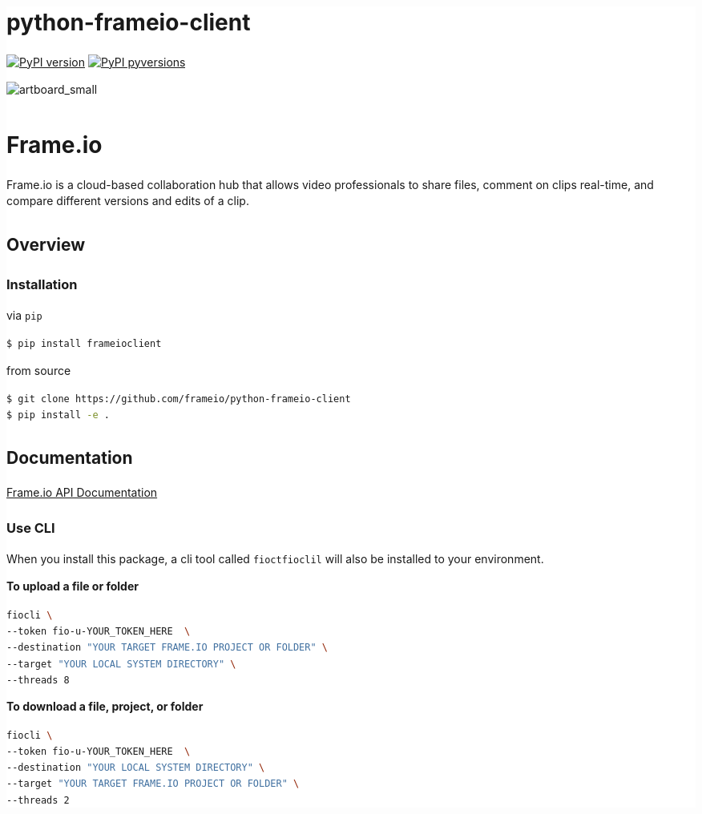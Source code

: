 # python-frameio-client

[![PyPI version](https://badge.fury.io/py/frameioclient.svg)](https://badge.fury.io/py/frameioclient)
[![PyPI pyversions](https://img.shields.io/pypi/pyversions/frameioclient.svg)](https://pypi.python.org/pypi/frameioclient/)


<img width="1644" alt="artboard_small" src="https://user-images.githubusercontent.com/19295862/66240171-ba8dd280-e6b0-11e9-9ccf-573a4fc5961f.png">

# Frame.io 
Frame.io is a cloud-based collaboration hub that allows video professionals to share files, comment on clips real-time, and compare different versions and edits of a clip. 

## Overview

### Installation

via `pip`
```sh
$ pip install frameioclient
```

from source
```sh
$ git clone https://github.com/frameio/python-frameio-client
$ pip install -e .
```

## Documentation

[Frame.io API Documentation](https://developer.frame.io/docs)

### Use CLI
When you install this package, a cli tool called `fioctfioclil` will also be installed to your environment.

**To upload a file or folder**
```sh
fiocli \
--token fio-u-YOUR_TOKEN_HERE  \
--destination "YOUR TARGET FRAME.IO PROJECT OR FOLDER" \
--target "YOUR LOCAL SYSTEM DIRECTORY" \
--threads 8
```

**To download a file, project, or folder**
```sh
fiocli \
--token fio-u-YOUR_TOKEN_HERE  \
--destination "YOUR LOCAL SYSTEM DIRECTORY" \
--target "YOUR TARGET FRAME.IO PROJECT OR FOLDER" \
--threads 2
```
